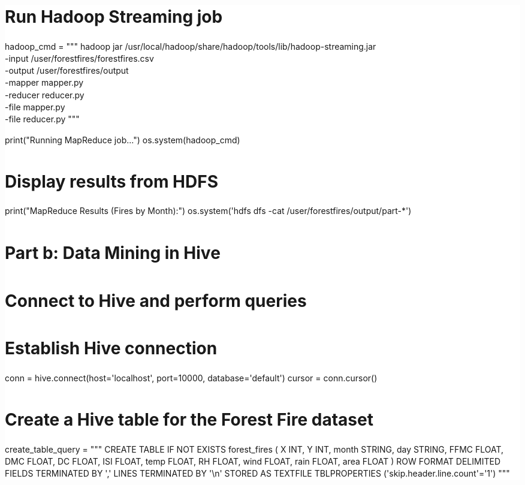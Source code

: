 # Run Hadoop Streaming job
hadoop_cmd = """
hadoop jar /usr/local/hadoop/share/hadoop/tools/lib/hadoop-streaming.jar \
    -input /user/forestfires/forestfires.csv \
    -output /user/forestfires/output \
    -mapper mapper.py \
    -reducer reducer.py \
    -file mapper.py \
    -file reducer.py
"""

print("Running MapReduce job...")
os.system(hadoop_cmd)

# Display results from HDFS
print("MapReduce Results (Fires by Month):")
os.system('hdfs dfs -cat /user/forestfires/output/part-*')

# Part b: Data Mining in Hive
# Connect to Hive and perform queries

# Establish Hive connection
conn = hive.connect(host='localhost', port=10000, database='default')
cursor = conn.cursor()

# Create a Hive table for the Forest Fire dataset
create_table_query = """
CREATE TABLE IF NOT EXISTS forest_fires (
    X INT,
    Y INT,
    month STRING,
    day STRING,
    FFMC FLOAT,
    DMC FLOAT,
    DC FLOAT,
    ISI FLOAT,
    temp FLOAT,
    RH FLOAT,
    wind FLOAT,
    rain FLOAT,
    area FLOAT
)
ROW FORMAT DELIMITED
FIELDS TERMINATED BY ','
LINES TERMINATED BY '\n'
STORED AS TEXTFILE
TBLPROPERTIES ('skip.header.line.count'='1')
"""

